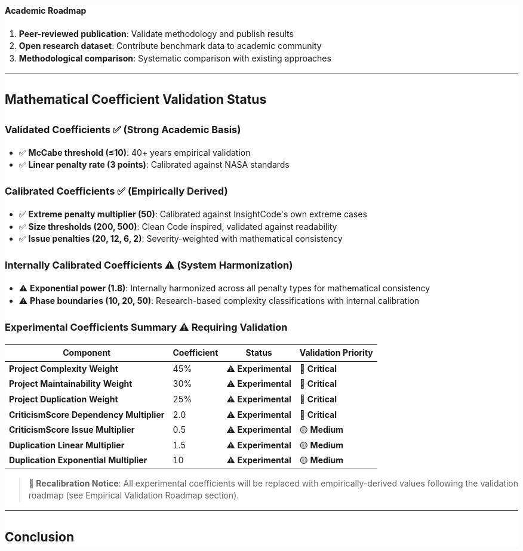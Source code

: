 #### Academic Roadmap
1. **Peer-reviewed publication**: Validate methodology and publish results
2. **Open research dataset**: Contribute benchmark data to academic community
3. **Methodological comparison**: Systematic comparison with existing approaches

---

## Mathematical Coefficient Validation Status

### Validated Coefficients ✅ **(Strong Academic Basis)**
- ✅ **McCabe threshold (≤10)**: 40+ years empirical validation
- ✅ **Linear penalty rate (3 points)**: Calibrated against NASA standards

### Calibrated Coefficients ✅ **(Empirically Derived)**
- ✅ **Extreme penalty multiplier (50)**: Calibrated against InsightCode's own extreme cases
- ✅ **Size thresholds (200, 500)**: Clean Code inspired, validated against readability
- ✅ **Issue penalties (20, 12, 6, 2)**: Severity-weighted with mathematical consistency

### Internally Calibrated Coefficients ⚠️ **(System Harmonization)**
- ⚠️ **Exponential power (1.8)**: Internally harmonized across all penalty types for mathematical consistency
- ⚠️ **Phase boundaries (10, 20, 50)**: Research-based complexity classifications with internal calibration

### Experimental Coefficients Summary ⚠️ **Requiring Validation**

| Component | Coefficient | Status | Validation Priority |
|-----------|-------------|--------|-------------------|
| **Project Complexity Weight** | 45% | ⚠️ **Experimental** | 🔴 **Critical** |
| **Project Maintainability Weight** | 30% | ⚠️ **Experimental** | 🔴 **Critical** |
| **Project Duplication Weight** | 25% | ⚠️ **Experimental** | 🔴 **Critical** |
| **CriticismScore Dependency Multiplier** | 2.0 | ⚠️ **Experimental** | 🔴 **Critical** |
| **CriticismScore Issue Multiplier** | 0.5 | ⚠️ **Experimental** | 🟡 **Medium** |
| **Duplication Linear Multiplier** | 1.5 | ⚠️ **Experimental** | 🟡 **Medium** |
| **Duplication Exponential Multiplier** | 10 | ⚠️ **Experimental** | 🟡 **Medium** |

> **🚨 Recalibration Notice**: All experimental coefficients will be replaced with empirically-derived values following the validation roadmap (see Empirical Validation Roadmap section).

---

## Conclusion
